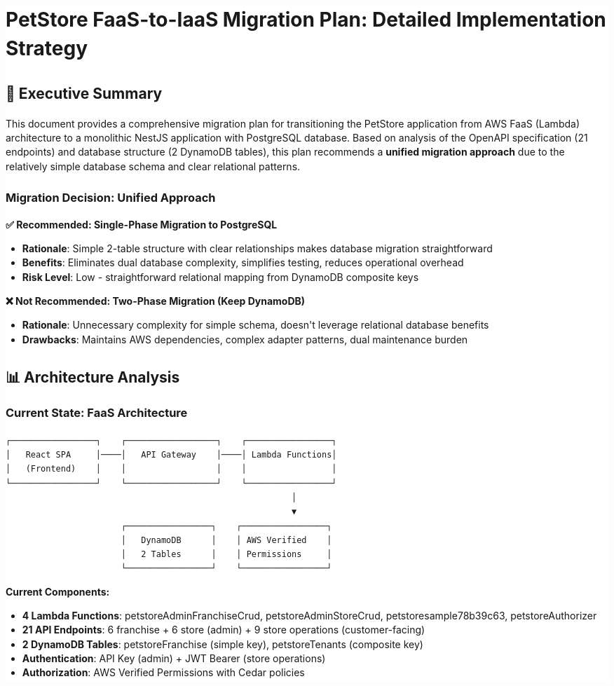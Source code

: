 # PetStore FaaS-to-IaaS Migration Plan: Detailed Implementation Strategy

## 🎯 **Executive Summary**

This document provides a comprehensive migration plan for transitioning the PetStore application from AWS FaaS (Lambda) architecture to a monolithic NestJS application with PostgreSQL database. Based on analysis of the OpenAPI specification (21 endpoints) and database structure (2 DynamoDB tables), this plan recommends a **unified migration approach** due to the relatively simple database schema and clear relational patterns.

### **Migration Decision: Unified Approach**

**✅ Recommended: Single-Phase Migration to PostgreSQL**

- **Rationale**: Simple 2-table structure with clear relationships makes database migration straightforward
- **Benefits**: Eliminates dual database complexity, simplifies testing, reduces operational overhead
- **Risk Level**: Low - straightforward relational mapping from DynamoDB composite keys

**❌ Not Recommended: Two-Phase Migration (Keep DynamoDB)**

- **Rationale**: Unnecessary complexity for simple schema, doesn't leverage relational database benefits
- **Drawbacks**: Maintains AWS dependencies, complex adapter patterns, dual maintenance burden

## 📊 **Architecture Analysis**

### **Current State: FaaS Architecture**

```
┌─────────────────┐    ┌──────────────────┐    ┌─────────────────┐
│   React SPA     │────│   API Gateway    │────│ Lambda Functions│
│   (Frontend)    │    │                  │    │                 │
└─────────────────┘    └──────────────────┘    └─────────────────┘
                                                         │
                                                         ▼
                       ┌─────────────────┐    ┌─────────────────┐
                       │   DynamoDB      │    │ AWS Verified    │
                       │   2 Tables      │    │ Permissions     │
                       └─────────────────┘    └─────────────────┘
```

**Current Components:**

- **4 Lambda Functions**: petstoreAdminFranchiseCrud, petstoreAdminStoreCrud, petstoresample78b39c63, petstoreAuthorizer
- **21 API Endpoints**: 6 franchise + 6 store (admin) + 9 store operations (customer-facing)
- **2 DynamoDB Tables**: petstoreFranchise (simple key), petstoreTenants (composite key)
- **Authentication**: API Key (admin) + JWT Bearer (store operations)
- **Authorization**: AWS Verified Permissions with Cedar policies
